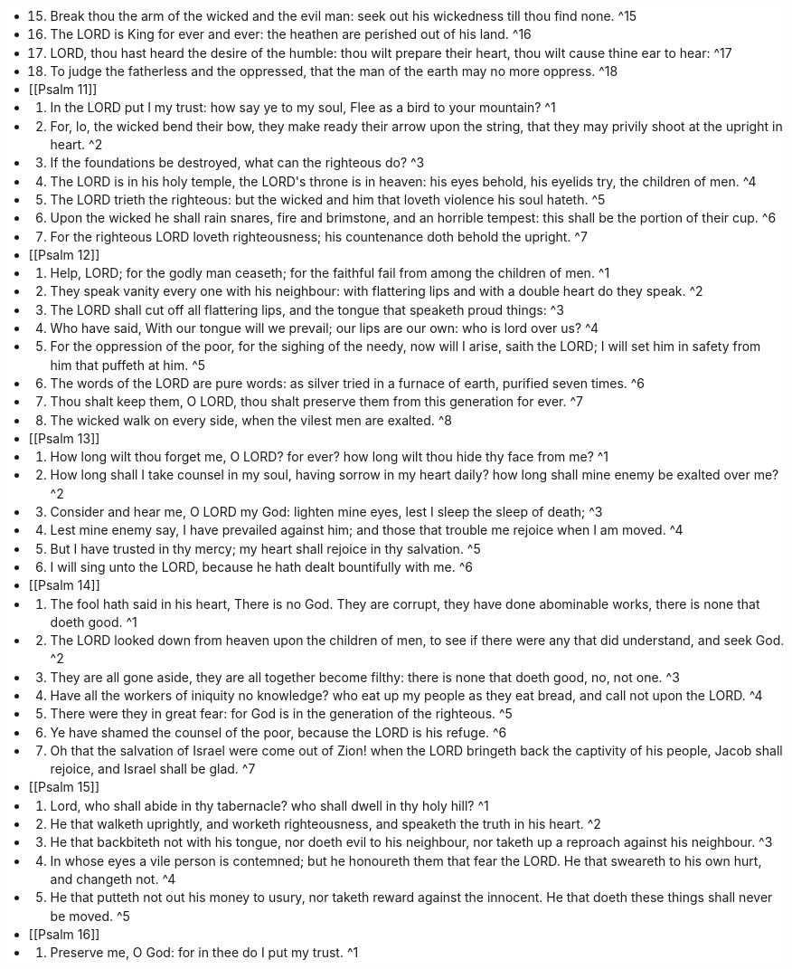 - 15. Break thou the arm of the wicked and the evil man: seek out his wickedness till thou find none. ^15
- 16. The LORD is King for ever and ever: the heathen are perished out of his land. ^16
- 17. LORD, thou hast heard the desire of the humble: thou wilt prepare their heart, thou wilt cause thine ear to hear: ^17
- 18. To judge the fatherless and the oppressed, that the man of the earth may no more oppress. ^18
- [[Psalm 11]]
- 1. In the LORD put I my trust: how say ye to my soul, Flee as a bird to your mountain? ^1
- 2. For, lo, the wicked bend their bow, they make ready their arrow upon the string, that they may privily shoot at the upright in heart. ^2
- 3. If the foundations be destroyed, what can the righteous do? ^3
- 4. The LORD is in his holy temple, the LORD's throne is in heaven: his eyes behold, his eyelids try, the children of men. ^4
- 5. The LORD trieth the righteous: but the wicked and him that loveth violence his soul hateth. ^5
- 6. Upon the wicked he shall rain snares, fire and brimstone, and an horrible tempest: this shall be the portion of their cup. ^6
- 7. For the righteous LORD loveth righteousness; his countenance doth behold the upright. ^7
- [[Psalm 12]]
- 1. Help, LORD; for the godly man ceaseth; for the faithful fail from among the children of men. ^1
- 2. They speak vanity every one with his neighbour: with flattering lips and with a double heart do they speak. ^2
- 3. The LORD shall cut off all flattering lips, and the tongue that speaketh proud things: ^3
- 4. Who have said, With our tongue will we prevail; our lips are our own: who is lord over us? ^4
- 5. For the oppression of the poor, for the sighing of the needy, now will I arise, saith the LORD; I will set him in safety from him that puffeth at him. ^5
- 6. The words of the LORD are pure words: as silver tried in a furnace of earth, purified seven times. ^6
- 7. Thou shalt keep them, O LORD, thou shalt preserve them from this generation for ever. ^7
- 8. The wicked walk on every side, when the vilest men are exalted. ^8
- [[Psalm 13]]
- 1. How long wilt thou forget me, O LORD? for ever? how long wilt thou hide thy face from me? ^1
- 2. How long shall I take counsel in my soul, having sorrow in my heart daily? how long shall mine enemy be exalted over me? ^2
- 3. Consider and hear me, O LORD my God: lighten mine eyes, lest I sleep the sleep of death; ^3
- 4. Lest mine enemy say, I have prevailed against him; and those that trouble me rejoice when I am moved. ^4
- 5. But I have trusted in thy mercy; my heart shall rejoice in thy salvation. ^5
- 6. I will sing unto the LORD, because he hath dealt bountifully with me. ^6
- [[Psalm 14]]
- 1. The fool hath said in his heart, There is no God. They are corrupt, they have done abominable works, there is none that doeth good. ^1
- 2. The LORD looked down from heaven upon the children of men, to see if there were any that did understand, and seek God. ^2
- 3. They are all gone aside, they are all together become filthy: there is none that doeth good, no, not one. ^3
- 4. Have all the workers of iniquity no knowledge? who eat up my people as they eat bread, and call not upon the LORD. ^4
- 5. There were they in great fear: for God is in the generation of the righteous. ^5
- 6. Ye have shamed the counsel of the poor, because the LORD is his refuge. ^6
- 7. Oh that the salvation of Israel were come out of Zion! when the LORD bringeth back the captivity of his people, Jacob shall rejoice, and Israel shall be glad. ^7
- [[Psalm 15]]
- 1. Lord, who shall abide in thy tabernacle? who shall dwell in thy holy hill? ^1
- 2. He that walketh uprightly, and worketh righteousness, and speaketh the truth in his heart. ^2
- 3. He that backbiteth not with his tongue, nor doeth evil to his neighbour, nor taketh up a reproach against his neighbour. ^3
- 4. In whose eyes a vile person is contemned; but he honoureth them that fear the LORD. He that sweareth to his own hurt, and changeth not. ^4
- 5. He that putteth not out his money to usury, nor taketh reward against the innocent. He that doeth these things shall never be moved. ^5
- [[Psalm 16]]
- 1. Preserve me, O God: for in thee do I put my trust. ^1